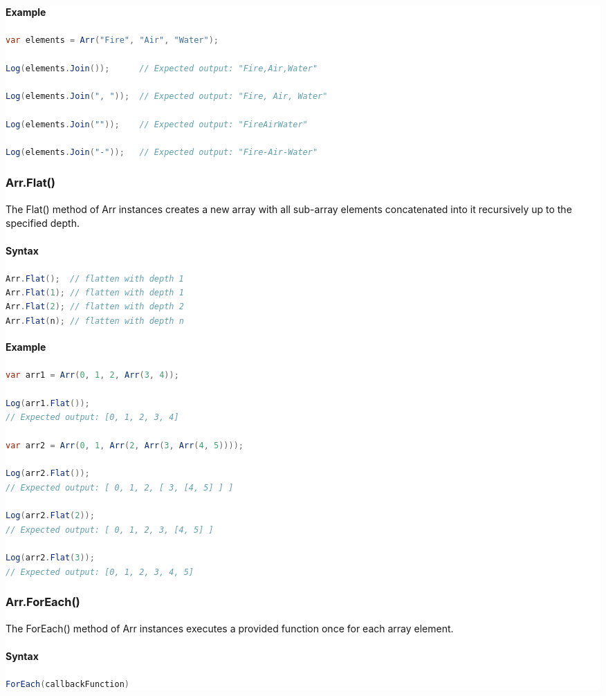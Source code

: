 #### Example
```cs
var elements = Arr("Fire", "Air", "Water");

Log(elements.Join());      // Expected output: "Fire,Air,Water"

Log(elements.Join(", "));  // Expected output: "Fire, Air, Water"

Log(elements.Join(""));    // Expected output: "FireAirWater"

Log(elements.Join("-"));   // Expected output: "Fire-Air-Water"
```

### Arr.Flat()
The Flat() method of Arr instances creates a new array with all sub-array elements concatenated into it recursively up to the specified depth.

#### Syntax
```cs
Arr.Flat();  // flatten with depth 1
Arr.Flat(1); // flatten with depth 1
Arr.Flat(2); // flatten with depth 2
Arr.Flat(n); // flatten with depth n
```

#### Example
```cs
var arr1 = Arr(0, 1, 2, Arr(3, 4));

Log(arr1.Flat());
// Expected output: [0, 1, 2, 3, 4]

var arr2 = Arr(0, 1, Arr(2, Arr(3, Arr(4, 5))));

Log(arr2.Flat());
// Expected output: [ 0, 1, 2, [ 3, [4, 5] ] ]

Log(arr2.Flat(2));
// Expected output: [ 0, 1, 2, 3, [4, 5] ]

Log(arr2.Flat(3));
// Expected output: [0, 1, 2, 3, 4, 5]
```

### Arr.ForEach()
The ForEach() method of Arr instances executes a provided function once for each array element.

#### Syntax 
```cs
ForEach(callbackFunction)
```
